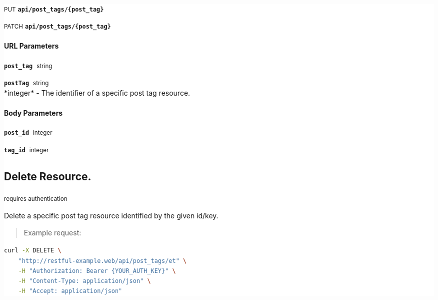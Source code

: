 <p>
<small class="badge badge-darkblue">PUT</small>
 <b><code>api/post_tags/{post_tag}</code></b>
</p>
<p>
<small class="badge badge-purple">PATCH</small>
 <b><code>api/post_tags/{post_tag}</code></b>
</p>
<p>
<label id="auth-PUTapi-post_tags--post_tag-" hidden>Authorization header: <b><code>Bearer </code></b><input type="text" name="Authorization" data-prefix="Bearer " data-endpoint="PUTapi-post_tags--post_tag-" data-component="header"></label>
</p>
<h4 class="fancy-heading-panel"><b>URL Parameters</b></h4>
<p>
<b><code>post_tag</code></b>&nbsp;&nbsp;<small>string</small>  &nbsp;
<input type="text" name="post_tag" data-endpoint="PUTapi-post_tags--post_tag-" data-component="url" required  hidden>
<br>
</p>
<p>
<b><code>postTag</code></b>&nbsp;&nbsp;<small>string</small>  &nbsp;
<input type="text" name="postTag" data-endpoint="PUTapi-post_tags--post_tag-" data-component="url" required  hidden>
<br>
*integer* - 
The identifier of a specific post tag resource.</p>
<h4 class="fancy-heading-panel"><b>Body Parameters</b></h4>
<p>
<b><code>post_id</code></b>&nbsp;&nbsp;<small>integer</small>  &nbsp;
<input type="number" name="post_id" data-endpoint="PUTapi-post_tags--post_tag-" data-component="body" required  hidden>
<br>
</p>
<p>
<b><code>tag_id</code></b>&nbsp;&nbsp;<small>integer</small>  &nbsp;
<input type="number" name="tag_id" data-endpoint="PUTapi-post_tags--post_tag-" data-component="body" required  hidden>
<br>
</p>

</form>


## Delete Resource.

<small class="badge badge-darkred">requires authentication</small>

Delete a specific post tag resource identified by the given id/key.

> Example request:

```bash
curl -X DELETE \
    "http://restful-example.web/api/post_tags/et" \
    -H "Authorization: Bearer {YOUR_AUTH_KEY}" \
    -H "Content-Type: application/json" \
    -H "Accept: application/json"
```

